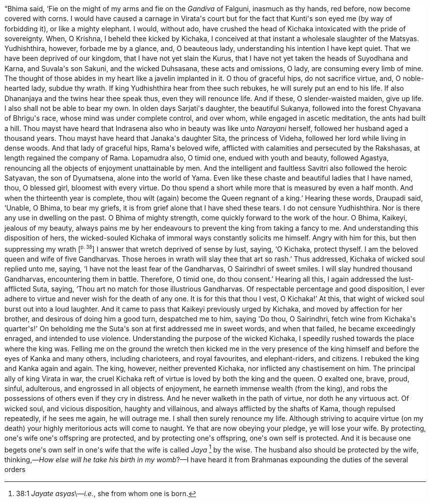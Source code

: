 “Bhima said, ‘Fie on the might of my arms and fie on the _Gandiva_ of Falguni, inasmuch as thy hands, red before, now become covered with corns. I would have caused a carnage in Virata's court but for the fact that Kunti's son eyed me (by way of forbidding it), or like a mighty elephant. I would, without ado, have crushed the head of Kichaka intoxicated with the pride of sovereignty. When, O Krishna, I beheld thee kicked by Kichaka, I conceived at that instant a wholesale slaughter of the Matsyas. Yudhishthira, however, forbade me by a glance, and, O beauteous lady, understanding his intention I have kept quiet. That we have been deprived of our kingdom, that I have not yet slain the Kurus, that I have not yet taken the heads of Suyodhana and Karna, and Suvala's son Sakuni, and the wicked Duhsasana, these acts and omissions, O lady, are consuming every limb of mine. The thought of those abides in my heart like a javelin implanted in it. O thou of graceful hips, do not sacrifice virtue, and, O noble-hearted lady, subdue thy wrath. If king Yudhishthira hear from thee such rebukes, he will surely put an end to his life. If also Dhananjaya and the twins hear thee speak thus, even they will renounce life. And if these, O slender-waisted maiden, give up life. I also shall not be able to bear my own. In olden days Sarjati's daughter, the beautiful Sukanya, followed into the forest Chyavana of Bhrigu's race, whose mind was under complete control, and over whom, while engaged in ascetic meditation, the ants had built a hill. Thou mayst have heard that Indrasena also who in beauty was like unto _Narayani_ herself, followed her husband aged a thousand years. Thou mayst have heard that Janaka's daughter Sita, the princess of Videha, followed her lord while living in dense woods. And that lady of graceful hips, Rama's beloved wife, afflicted with calamities and persecuted by the Rakshasas, at length regained the company of Rama. Lopamudra also, O timid one, endued with youth and beauty, followed Agastya, renouncing all the objects of enjoyment unattainable by men. And the intelligent and faultless Savitri also followed the heroic Satyavan, the son of Dyumatsena, alone into the world of Yama. Even like these chaste and beautiful ladies that I have named, thou, O blessed girl, bloomest with every virtue. Do thou spend a short while more that is measured by even a half month. And when the thirteenth year is complete, thou wilt (again) become the Queen regnant of a king.’ Hearing these words, Draupadi said, ‘Unable, O Bhima, to bear my griefs, it is from grief alone that I have shed these tears. I do not censure Yudhishthira. Nor is there any use in dwelling on the past. O Bhima of mighty strength, come quickly forward to the work of the hour. O Bhima, Kaikeyi, jealous of my beauty, always pains me by her endeavours to prevent the king from taking a fancy to me. And understanding this disposition of hers, the wicked-souled Kichaka of immoral ways constantly solicits me himself. Angry with him for this, but then suppressing my wrath <span id="p38">[<sup><small>p. 38</small></sup>]</span> I answer that wretch deprived of sense by lust, saying, ‘O Kichaka, protect thyself. I am the beloved queen and wife of five Gandharvas. Those heroes in wrath will slay thee that art so rash.’ Thus addressed, Kichaka of wicked soul replied unto me, saying, ‘I have not the least fear of the Gandharvas, O Sairindhri of sweet smiles. I will slay hundred thousand Gandharvas, encountering them in battle. Therefore, O timid one, do thou consent.’ Hearing all this, I again addressed the lust-afflicted Suta, saying, ‘Thou art no match for those illustrious Gandharvas. Of respectable percentage and good disposition, I ever adhere to virtue and never wish for the death of any one. It is for this that thou I vest, O Kichaka!’ At this, that wight of wicked soul burst out into a loud laughter. And it came to pass that Kaikeyi previously urged by Kichaka, and moved by affection for her brother, and desirous of doing him a good turn, despatched me to him, saying 'Do thou, O Sairindhri, fetch wine from Kichaka's quarter's!' On beholding me the Suta's son at first addressed me in sweet words, and when that failed, he became exceedingly enraged, and intended to use violence. Understanding the purpose of the wicked Kichaka, I speedily rushed towards the place where the king was. Felling me on the ground the wretch then kicked me in the very presence of the king himself and before the eyes of Kanka and many others, including charioteers, and royal favourites, and elephant-riders, and citizens. I rebuked the king and Kanka again and again. The king, however, neither prevented Kichaka, nor inflicted any chastisement on him. The principal ally of king Virata in war, the cruel Kichaka reft of virtue is loved by both the king and the queen. O exalted one, brave, proud, sinful, adulterous, and engrossed in all objects of enjoyment, he earneth immense wealth (from the king), and robs the possessions of others even if they cry in distress. And he never walketh in the path of virtue, nor doth he any virtuous act. Of wicked soul, and vicious disposition, haughty and villainous, and always afflicted by the shafts of Kama, though repulsed repeatedly, if he sees me again, he will outrage me. I shall then surely renounce my life. Although striving to acquire virtue (on my death) your highly meritorious acts will come to naught. Ye that are now obeying your pledge, ye will lose your wife. By protecting, one's wife one's offspring are protected, and by protecting one's offspring, one's own self is protected. And it is because one begets one's own self in one's wife that the wife is called _Jaya_ [^14] by the wise. The husband also should be protected by the wife, thinking,—_How else will he take his birth in my womb_?—I have heard it from Brahmanas expounding the duties of the several orders

[^12]: 24:1 _Bhuti, Hri, Sri, Kirti_ and _Kanti_ are respectively the feminine embodiments of Prosperity, Modesty, Beauty, Fame and Loveliness.
[^13]: 35:1 What Draupadi means is that instead of passing her days in joy and happiness, instead of being able to wish time to be stationary with her, she is obliged in consequence of her misery, to wish time to pass off quickly.
[^14]: 38:1 _Jayate asyas_\—_i.e._, she from whom one is born.
[^15]: 41:1 Some texts read, _Vilwam nagaviodhara_\—_i.e.,_ ‘As an elephant lifts up a vela fruit.’
[^16]: 42:1 _Veri_ means both a kettle-drum and a trumpet. The latter however conveys a better meaning here.
[^17]: 45:1 Literature, force of his thighs.
[^18]: 46:1 What Bhima says is this.—Then Gandharvas, your husbands, are always obedient to thee! If they have been able to do thee a service, they have only repaid a debt.
[^19]: 47:1 _Krita-krita_\—Nilakantha explains this to mean ‘imagining themselves to have achieved success in their mission’ for having learnt of Kichaka's death, they could p. 48 readily guess the presence of the Pandavas there. This is too far-fetched and does not at all agree with the spirit of their report to Duryodhana below. And then the same word occurs in the very last line of the Section. I take it that in both places the word has been used in the same sense.